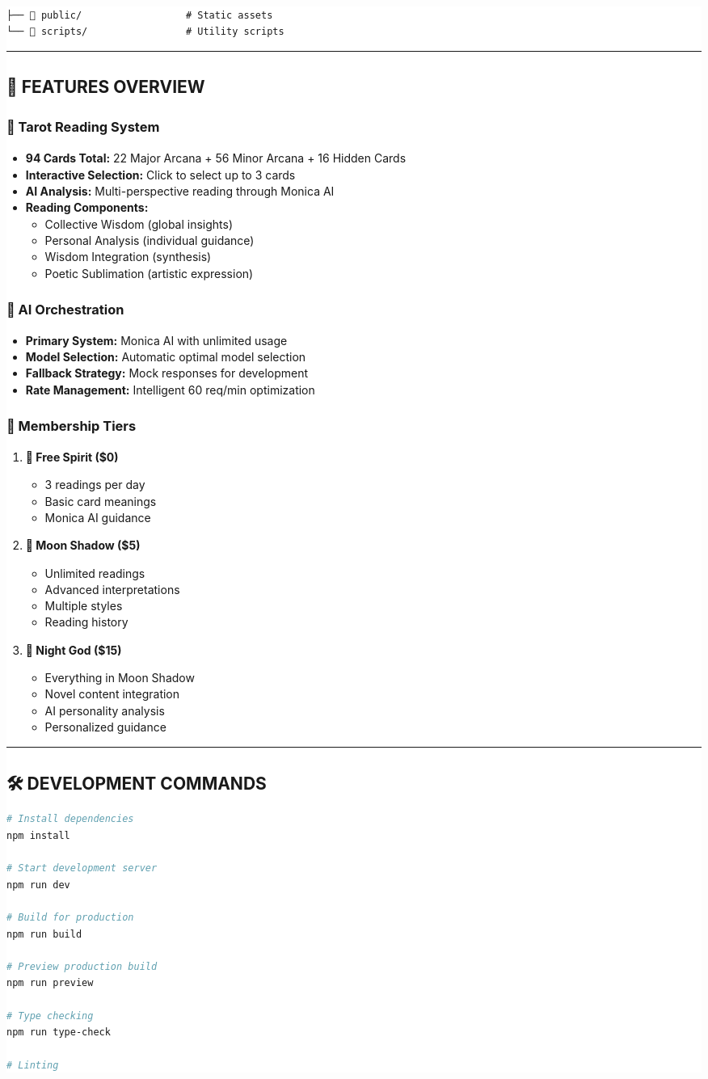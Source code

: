 ```
├── 📁 public/                  # Static assets
└── 📁 scripts/                 # Utility scripts
```

---

## 🎯 **FEATURES OVERVIEW**

### **🔮 Tarot Reading System**
- **94 Cards Total:** 22 Major Arcana + 56 Minor Arcana + 16 Hidden Cards
- **Interactive Selection:** Click to select up to 3 cards
- **AI Analysis:** Multi-perspective reading through Monica AI
- **Reading Components:**
  - Collective Wisdom (global insights)
  - Personal Analysis (individual guidance)
  - Wisdom Integration (synthesis)
  - Poetic Sublimation (artistic expression)

### **🤖 AI Orchestration**
- **Primary System:** Monica AI with unlimited usage
- **Model Selection:** Automatic optimal model selection
- **Fallback Strategy:** Mock responses for development
- **Rate Management:** Intelligent 60 req/min optimization

### **💎 Membership Tiers**
1. **🌟 Free Spirit ($0)**
   - 3 readings per day
   - Basic card meanings
   - Monica AI guidance

2. **🌙 Moon Shadow ($5)**
   - Unlimited readings
   - Advanced interpretations
   - Multiple styles
   - Reading history

3. **👑 Night God ($15)**
   - Everything in Moon Shadow
   - Novel content integration
   - AI personality analysis
   - Personalized guidance

---

## 🛠 **DEVELOPMENT COMMANDS**

```bash
# Install dependencies
npm install

# Start development server
npm run dev

# Build for production
npm run build

# Preview production build  
npm run preview

# Type checking
npm run type-check

# Linting
```
